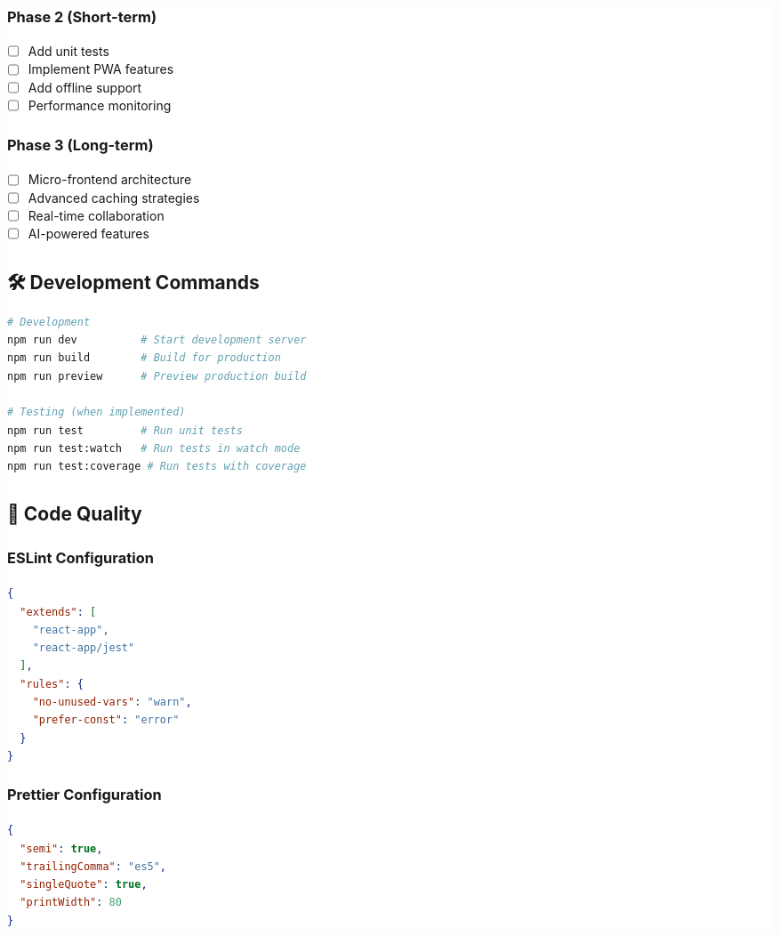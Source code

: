 ### Phase 2 (Short-term)
- [ ] Add unit tests
- [ ] Implement PWA features
- [ ] Add offline support
- [ ] Performance monitoring

### Phase 3 (Long-term)
- [ ] Micro-frontend architecture
- [ ] Advanced caching strategies
- [ ] Real-time collaboration
- [ ] AI-powered features

## 🛠 **Development Commands**

```bash
# Development
npm run dev          # Start development server
npm run build        # Build for production
npm run preview      # Preview production build

# Testing (when implemented)
npm run test         # Run unit tests
npm run test:watch   # Run tests in watch mode
npm run test:coverage # Run tests with coverage
```

## 📝 **Code Quality**

### ESLint Configuration
```json
{
  "extends": [
    "react-app",
    "react-app/jest"
  ],
  "rules": {
    "no-unused-vars": "warn",
    "prefer-const": "error"
  }
}
```

### Prettier Configuration
```json
{
  "semi": true,
  "trailingComma": "es5",
  "singleQuote": true,
  "printWidth": 80
}
```
